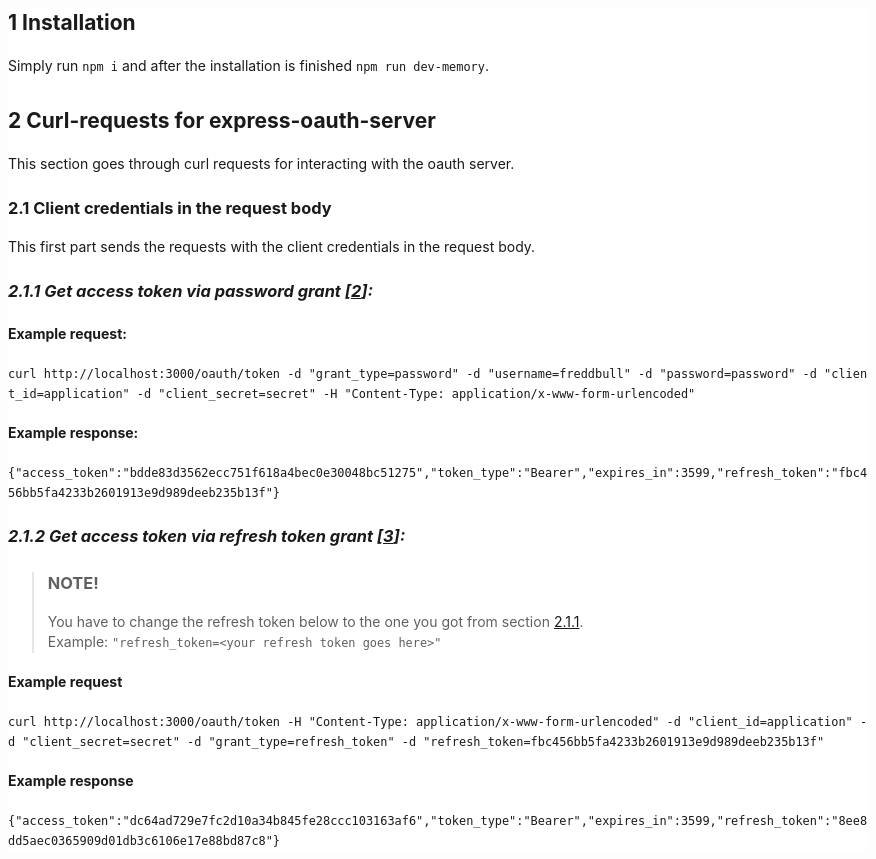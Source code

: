 

<a id="installation"></a>
## 1 Installation

Simply run `npm i` and after the installation is finished `npm run dev-memory`. 

<a id="curl-requests"></a>
## 2 Curl-requests for express-oauth-server

This section goes through curl requests for interacting with the oauth server.

<a id="credentials-body"></a>
### 2.1 Client credentials in the request body

This first part sends the requests with the client credentials in the request body.

<a id="password-grant"></a>
### <i>2.1.1 Get access token via password grant [[2](#docTwo)]:</i>

#### Example request:
```Shell Session
curl http://localhost:3000/oauth/token -d "grant_type=password" -d "username=freddbull" -d "password=password" -d "client_id=application" -d "client_secret=secret" -H "Content-Type: application/x-www-form-urlencoded"
```

#### Example response:
```Shell Session
{"access_token":"bdde83d3562ecc751f618a4bec0e30048bc51275","token_type":"Bearer","expires_in":3599,"refresh_token":"fbc456bb5fa4233b2601913e9d989deeb235b13f"}
```
<a id="refresh-token-grant"></a>
### <i>2.1.2 Get access token via refresh token grant [[3](#docThree)]:</i>

> ### NOTE!
> You have to change the refresh token below to the one you got from section [2.1.1](#password-grant).</br>Example: `"refresh_token=<your refresh token goes here>"`

#### Example request
```Shell Session
curl http://localhost:3000/oauth/token -H "Content-Type: application/x-www-form-urlencoded" -d "client_id=application" -d "client_secret=secret" -d "grant_type=refresh_token" -d "refresh_token=fbc456bb5fa4233b2601913e9d989deeb235b13f"
```

#### Example response
```Shell Session
{"access_token":"dc64ad729e7fc2d10a34b845fe28ccc103163af6","token_type":"Bearer","expires_in":3599,"refresh_token":"8ee8dd5aec0365909d01db3c6106e17e88bd87c8"}
```
